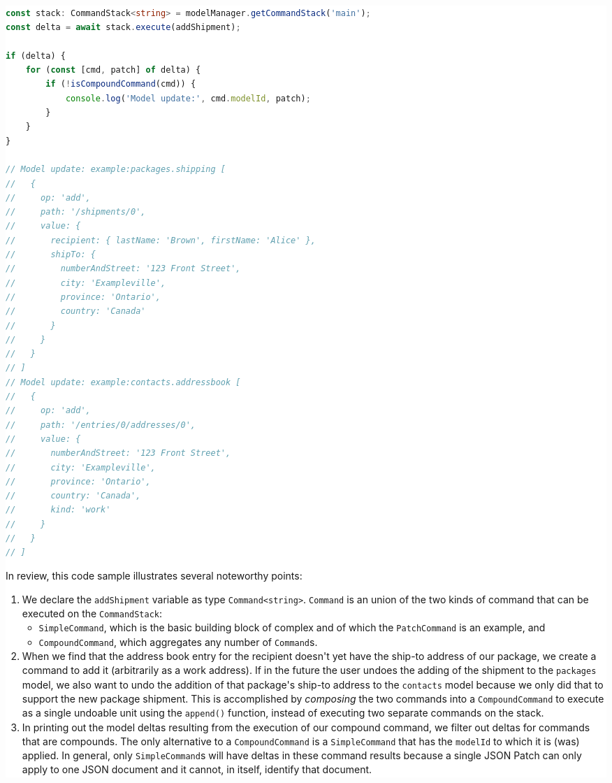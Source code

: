 ```typescript
const stack: CommandStack<string> = modelManager.getCommandStack('main');
const delta = await stack.execute(addShipment);

if (delta) {
    for (const [cmd, patch] of delta) {
        if (!isCompoundCommand(cmd)) {
            console.log('Model update:', cmd.modelId, patch);
        }
    }
}

// Model update: example:packages.shipping [
//   {
//     op: 'add',
//     path: '/shipments/0',
//     value: {
//       recipient: { lastName: 'Brown', firstName: 'Alice' },
//       shipTo: {
//         numberAndStreet: '123 Front Street',
//         city: 'Exampleville',
//         province: 'Ontario',
//         country: 'Canada'
//       }
//     }
//   }
// ]
// Model update: example:contacts.addressbook [
//   {
//     op: 'add',
//     path: '/entries/0/addresses/0',
//     value: {
//       numberAndStreet: '123 Front Street',
//       city: 'Exampleville',
//       province: 'Ontario',
//       country: 'Canada',
//       kind: 'work'
//     }
//   }
// ]
```

In review, this code sample illustrates several noteworthy points:

1. We declare the `addShipment` variable as type `Command<string>`.
   `Command` is an union of the two kinds of command that can be executed on the `CommandStack`:
    - `SimpleCommand`, which is the basic building block of complex and of which the `PatchCommand` is an example, and
    - `CompoundCommand`, which aggregates any number of `Command`s.
2. When we find that the address book entry for the recipient doesn't yet have the ship-to address of our package, we create a command to add it (arbitrarily as a work address).
   If in the future the user undoes the adding of the shipment to the `packages` model, we also want to undo the addition of that package's ship-to address to the `contacts` model because we only did that to support the new package shipment.
   This is accomplished by _composing_ the two commands into a `CompoundCommand` to execute as a single undoable unit using the `append()` function, instead of executing two separate commands on the stack.
3. In printing out the model deltas resulting from the execution of our compound command, we filter out deltas for commands that are compounds.
   The only alternative to a `CompoundCommand` is a `SimpleCommand` that has the `modelId` to which it is (was) applied.
   In general, only `SimpleCommand`s will have deltas in these command results because a single JSON Patch can only apply to one JSON document and it cannot, in itself, identify that document.


[jsonpatch]: https://www.rfc-editor.org/rfc/rfc6902
[fjp]: https://www.npmjs.com/package/fast-json-patch
[fast-json-patch-undefined]: https://github.com/Starcounter-Jack/JSON-Patch#undefineds-js-to-json-projection
[inversify]: https://inversify.io